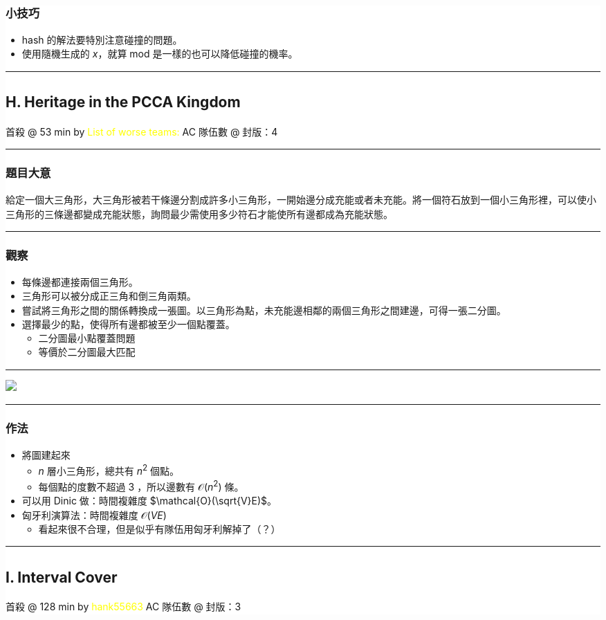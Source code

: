 ### 小技巧

- hash 的解法要特別注意碰撞的問題。
- 使用隨機生成的 $x$，就算 mod 是一樣的也可以降低碰撞的機率。

---

## H. Heritage in the PCCA Kingdom

首殺 @ 53 min by <span style="color:yellow">List of worse teams:</span>
AC 隊伍數 @ 封版：4

----

### 題目大意

給定一個大三角形，大三角形被若干條邊分割成許多小三角形，一開始邊分成充能或者未充能。將一個符石放到一個小三角形裡，可以使小三角形的三條邊都變成充能狀態，詢問最少需使用多少符石才能使所有邊都成為充能狀態。

----

### 觀察

- 每條邊都連接兩個三角形。
- 三角形可以被分成正三角和倒三角兩類。
- 嘗試將三角形之間的關係轉換成一張圖。以三角形為點，未充能邊相鄰的兩個三角形之間建邊，可得一張二分圖。
- 選擇最少的點，使得所有邊都被至少一個點覆蓋。
  - 二分圖最小點覆蓋問題
  - 等價於二分圖最大匹配

----

![](https://i.imgur.com/1HIds3V.png)


----

### 作法

- 將圖建起來
  - $n$ 層小三角形，總共有 $n^2$ 個點。
  - 每個點的度數不超過 $3$ ，所以邊數有 $\mathcal{O}(n^2)$ 條。
- 可以用 Dinic 做：時間複雜度 $\mathcal{O}(\sqrt{V}E)$。
- 匈牙利演算法：時間複雜度 $\mathcal{O}(VE)$
	- 看起來很不合理，但是似乎有隊伍用匈牙利解掉了（？）

---

## I. Interval Cover

首殺 @ 128 min by <span style="color:yellow">hank55663</span>
AC 隊伍數 @ 封版：3
